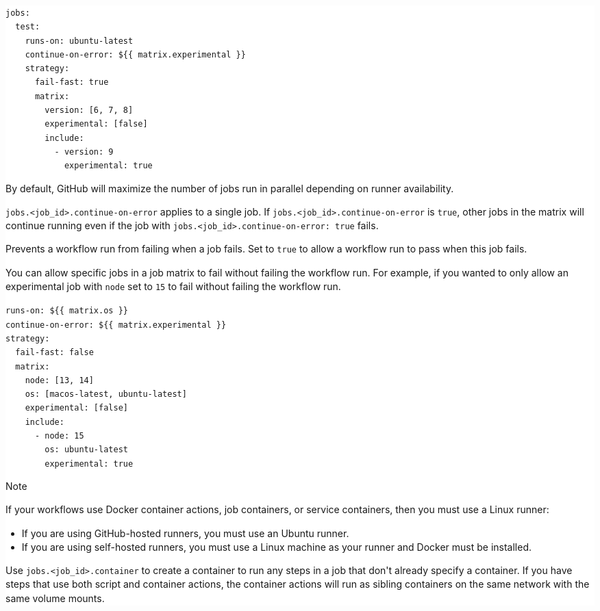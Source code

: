```
jobs:
  test:
    runs-on: ubuntu-latest
    continue-on-error: ${{ matrix.experimental }}
    strategy:
      fail-fast: true
      matrix:
        version: [6, 7, 8]
        experimental: [false]
        include:
          - version: 9
            experimental: true
```

By default, GitHub will maximize the number of jobs run in parallel depending on runner availability.

`jobs.<job_id>.continue-on-error` applies to a single job. If `jobs.<job_id>.continue-on-error` is `true`, other jobs in the matrix will continue running even if the job with `jobs.<job_id>.continue-on-error: true` fails.

Prevents a workflow run from failing when a job fails. Set to `true` to allow a workflow run to pass when this job fails.

You can allow specific jobs in a job matrix to fail without failing the workflow run. For example, if you wanted to only allow an experimental job with `node` set to `15` to fail without failing the workflow run.

```
runs-on: ${{ matrix.os }}
continue-on-error: ${{ matrix.experimental }}
strategy:
  fail-fast: false
  matrix:
    node: [13, 14]
    os: [macos-latest, ubuntu-latest]
    experimental: [false]
    include:
      - node: 15
        os: ubuntu-latest
        experimental: true
```

Note

If your workflows use Docker container actions, job containers, or service containers, then you must use a Linux runner:

* If you are using GitHub-hosted runners, you must use an Ubuntu runner.
* If you are using self-hosted runners, you must use a Linux machine as your runner and Docker must be installed.

Use `jobs.<job_id>.container` to create a container to run any steps in a job that don't already specify a container. If you have steps that use both script and container actions, the container actions will run as sibling containers on the same network with the same volume mounts.
